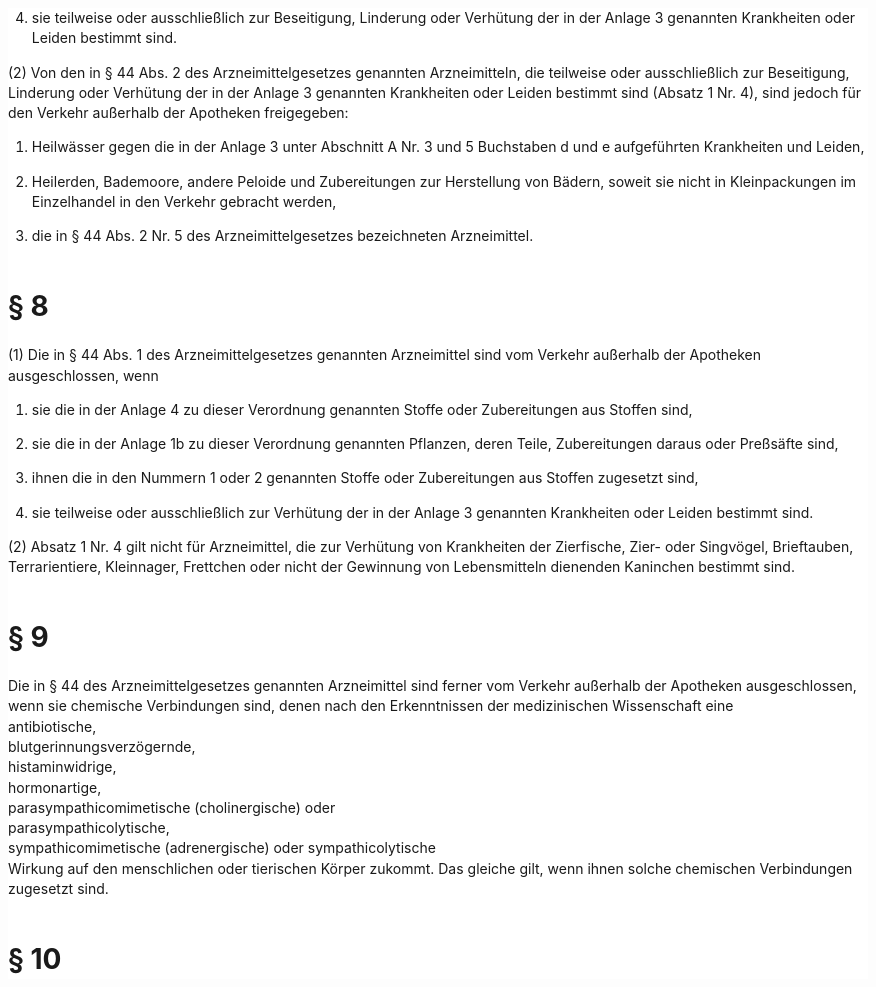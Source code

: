 4. sie teilweise oder ausschließlich zur Beseitigung, Linderung oder Verhütung der in der Anlage 3 genannten Krankheiten oder Leiden bestimmt sind.

(2) Von den in § 44 Abs. 2 des Arzneimittelgesetzes genannten Arzneimitteln, die teilweise oder ausschließlich zur Beseitigung, Linderung oder Verhütung der in der Anlage 3 genannten Krankheiten oder Leiden bestimmt sind (Absatz 1 Nr. 4), sind jedoch für den Verkehr außerhalb der Apotheken freigegeben:

1. Heilwässer gegen die in der Anlage 3 unter Abschnitt A Nr. 3 und 5 Buchstaben d und e aufgeführten Krankheiten und Leiden,

2. Heilerden, Bademoore, andere Peloide und Zubereitungen zur Herstellung von Bädern, soweit sie nicht in Kleinpackungen im Einzelhandel in den Verkehr gebracht werden,

3. die in § 44 Abs. 2 Nr. 5 des Arzneimittelgesetzes bezeichneten Arzneimittel.

# § 8

(1) Die in § 44 Abs. 1 des Arzneimittelgesetzes genannten Arzneimittel sind vom Verkehr außerhalb der Apotheken ausgeschlossen, wenn

1. sie die in der Anlage 4 zu dieser Verordnung genannten Stoffe oder Zubereitungen aus Stoffen sind,

2. sie die in der Anlage 1b zu dieser Verordnung genannten Pflanzen, deren Teile, Zubereitungen daraus oder Preßsäfte sind,

3. ihnen die in den Nummern 1 oder 2 genannten Stoffe oder Zubereitungen aus Stoffen zugesetzt sind,

4. sie teilweise oder ausschließlich zur Verhütung der in der Anlage 3 genannten Krankheiten oder Leiden bestimmt sind.

(2) Absatz 1 Nr. 4 gilt nicht für Arzneimittel, die zur Verhütung von Krankheiten der Zierfische, Zier- oder Singvögel, Brieftauben, Terrarientiere, Kleinnager, Frettchen oder nicht der Gewinnung von Lebensmitteln dienenden Kaninchen bestimmt sind.

# § 9

Die in § 44 des Arzneimittelgesetzes genannten Arzneimittel sind ferner vom Verkehr außerhalb der Apotheken ausgeschlossen, wenn sie chemische Verbindungen sind, denen nach den Erkenntnissen der medizinischen Wissenschaft eine  
antibiotische,  
blutgerinnungsverzögernde,  
histaminwidrige,  
hormonartige,  
parasympathicomimetische (cholinergische) oder  
parasympathicolytische,  
sympathicomimetische (adrenergische) oder sympathicolytische  
Wirkung auf den menschlichen oder tierischen Körper zukommt. Das gleiche gilt, wenn ihnen solche chemischen Verbindungen zugesetzt sind.

# § 10
